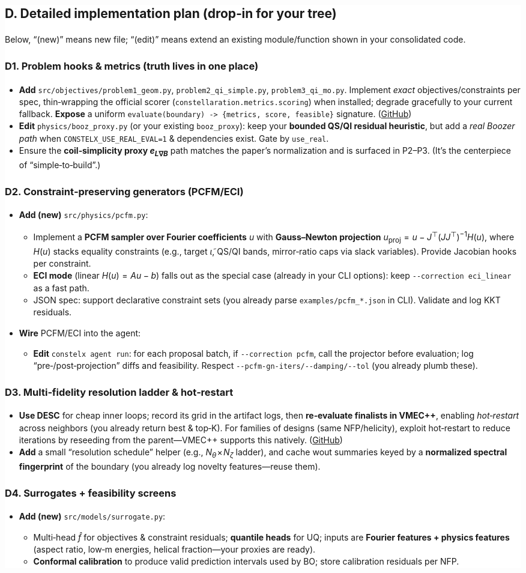 
## D. Detailed implementation plan (drop‑in for your tree)

Below, “(new)” means new file; “(edit)” means extend an existing module/function shown in your consolidated code.

### D1. Problem hooks & metrics (truth lives in one place)

- **Add** `src/objectives/problem1_geom.py`, `problem2_qi_simple.py`, `problem3_qi_mo.py`. Implement _exact_ objectives/constraints per spec, thin‑wrapping the official scorer (`constellaration.metrics.scoring`) when installed; degrade gracefully to your current fallback. **Expose** a uniform `evaluate(boundary) -> {metrics, score, feasible}` signature. ([GitHub][4])
- **Edit** `physics/booz_proxy.py` (or your existing `booz_proxy`): keep your **bounded QS/QI residual heuristic**, but add a _real Boozer path_ when `CONSTELX_USE_REAL_EVAL=1` & dependencies exist. Gate by `use_real`.&#x20;
- Ensure the **coil‑simplicity proxy $e_{L\nabla B}$** path matches the paper’s normalization and is surfaced in P2–P3. (It’s the centerpiece of “simple‑to‑build”.)&#x20;

### D2. Constraint‑preserving generators (PCFM/ECI)

- **Add (new)** `src/physics/pcfm.py`:

  - Implement a **PCFM sampler over Fourier coefficients** $u$ with **Gauss–Newton projection**
    $u_{\text{proj}} = u - J^\top(JJ^\top)^{-1} H(u)$, where $H(u)$ stacks equality constraints (e.g., target $\tilde\iota$, QS/QI bands, mirror‑ratio caps via slack variables). Provide Jacobian hooks per constraint.&#x20;
  - **ECI mode** (linear $H(u)=Au-b$) falls out as the special case (already in your CLI options): keep `--correction eci_linear` as a fast path.&#x20;
  - JSON spec: support declarative constraint sets (you already parse `examples/pcfm_*.json` in CLI). Validate and log KKT residuals.

- **Wire** PCFM/ECI into the agent:

  - **Edit** `constelx agent run`: for each proposal batch, if `--correction pcfm`, call the projector before evaluation; log “pre‑/post‑projection” diffs and feasibility. Respect `--pcfm-gn-iters/--damping/--tol` (you already plumb these).&#x20;

### D3. Multi‑fidelity resolution ladder & hot‑restart

- **Use DESC** for cheap inner loops; record its grid in the artifact logs, then **re‑evaluate finalists in VMEC++**, enabling _hot‑restart_ across neighbors (you already return best & top‑K). For families of designs (same NFP/helicity), exploit hot‑restart to reduce iterations by reseeding from the parent—VMEC++ supports this natively. ([GitHub][3])&#x20;
- **Add** a small “resolution schedule” helper (e.g., $N_\theta\!\times\!N_\zeta$ ladder), and cache wout summaries keyed by a **normalized spectral fingerprint** of the boundary (you already log novelty features—reuse them).&#x20;

### D4. Surrogates + feasibility screens

- **Add (new)** `src/models/surrogate.py`:

  - Multi‑head $\hat f$ for objectives & constraint residuals; **quantile heads** for UQ; inputs are **Fourier features + physics features** (aspect ratio, low‑m energies, helical fraction—your proxies are ready).&#x20;
  - **Conformal calibration** to produce valid prediction intervals used by BO; store calibration residuals per NFP.


[1]: https://huggingface.co/blog/cgeorgiaw/constellaration-fusion-challenge?utm_source=chatgpt.com "Bringing Fusion Down to Earth: ML for Stellarator ..."
[2]: https://github.com/proximafusion/vmecpp?utm_source=chatgpt.com "proximafusion/vmecpp: From-scratch C++ and Python ..."
[1]: https://huggingface.co/blog/cgeorgiaw/constellaration-fusion-challenge?utm_source=chatgpt.com "Bringing Fusion Down to Earth: ML for Stellarator ..."
[2]: https://arxiv.org/html/2506.19583v1?utm_source=chatgpt.com "A dataset of QI-like stellarator plasma boundaries and ..."
[3]: https://github.com/proximafusion/vmecpp "GitHub - proximafusion/vmecpp: From-scratch C++ and Python reimplementation of the Variational Moments Equilibrium Code (VMEC)."
[4]: https://github.com/proximafusion/constellaration "GitHub - proximafusion/constellaration: Code for analyzing and evaluating stellarator plasma boundaries"
